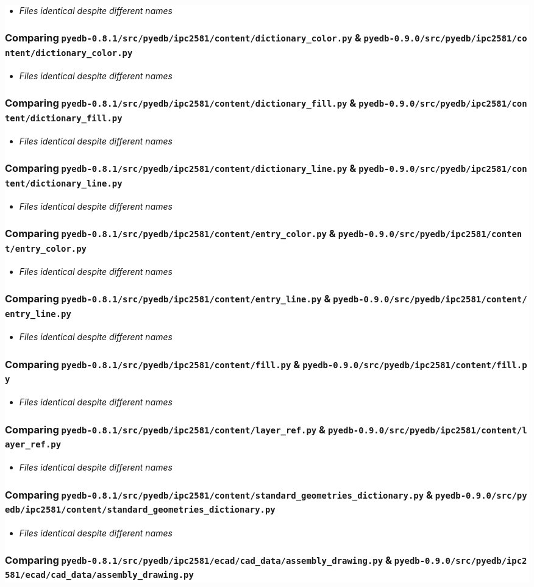  * *Files identical despite different names*

### Comparing `pyedb-0.8.1/src/pyedb/ipc2581/content/dictionary_color.py` & `pyedb-0.9.0/src/pyedb/ipc2581/content/dictionary_color.py`

 * *Files identical despite different names*

### Comparing `pyedb-0.8.1/src/pyedb/ipc2581/content/dictionary_fill.py` & `pyedb-0.9.0/src/pyedb/ipc2581/content/dictionary_fill.py`

 * *Files identical despite different names*

### Comparing `pyedb-0.8.1/src/pyedb/ipc2581/content/dictionary_line.py` & `pyedb-0.9.0/src/pyedb/ipc2581/content/dictionary_line.py`

 * *Files identical despite different names*

### Comparing `pyedb-0.8.1/src/pyedb/ipc2581/content/entry_color.py` & `pyedb-0.9.0/src/pyedb/ipc2581/content/entry_color.py`

 * *Files identical despite different names*

### Comparing `pyedb-0.8.1/src/pyedb/ipc2581/content/entry_line.py` & `pyedb-0.9.0/src/pyedb/ipc2581/content/entry_line.py`

 * *Files identical despite different names*

### Comparing `pyedb-0.8.1/src/pyedb/ipc2581/content/fill.py` & `pyedb-0.9.0/src/pyedb/ipc2581/content/fill.py`

 * *Files identical despite different names*

### Comparing `pyedb-0.8.1/src/pyedb/ipc2581/content/layer_ref.py` & `pyedb-0.9.0/src/pyedb/ipc2581/content/layer_ref.py`

 * *Files identical despite different names*

### Comparing `pyedb-0.8.1/src/pyedb/ipc2581/content/standard_geometries_dictionary.py` & `pyedb-0.9.0/src/pyedb/ipc2581/content/standard_geometries_dictionary.py`

 * *Files identical despite different names*

### Comparing `pyedb-0.8.1/src/pyedb/ipc2581/ecad/cad_data/assembly_drawing.py` & `pyedb-0.9.0/src/pyedb/ipc2581/ecad/cad_data/assembly_drawing.py`
